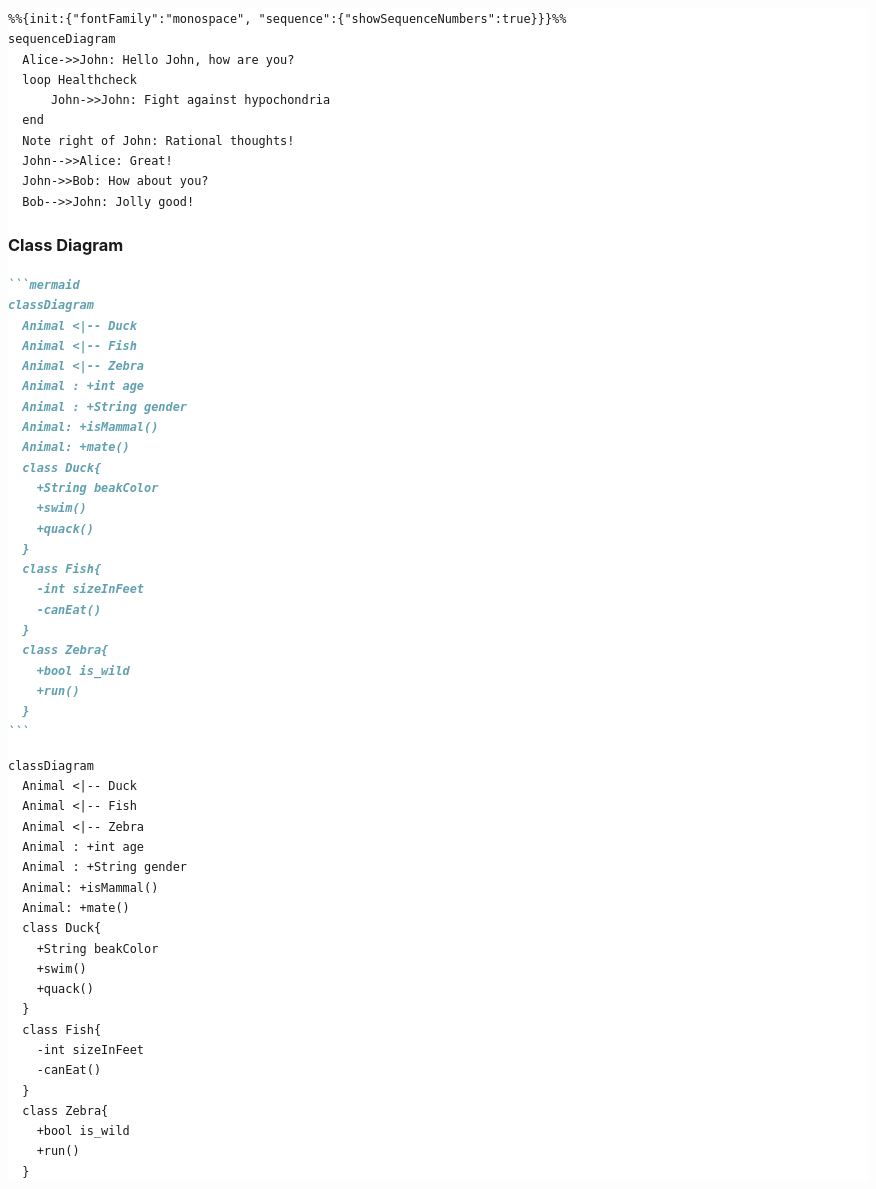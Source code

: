 ````mermaid
%%{init:{"fontFamily":"monospace", "sequence":{"showSequenceNumbers":true}}}%%
sequenceDiagram
  Alice->>John: Hello John, how are you?
  loop Healthcheck
      John->>John: Fight against hypochondria
  end
  Note right of John: Rational thoughts!
  John-->>Alice: Great!
  John->>Bob: How about you?
  Bob-->>John: Jolly good!
````

### Class Diagram

````md
```mermaid
classDiagram
  Animal <|-- Duck
  Animal <|-- Fish
  Animal <|-- Zebra
  Animal : +int age
  Animal : +String gender
  Animal: +isMammal()
  Animal: +mate()
  class Duck{
    +String beakColor
    +swim()
    +quack()
  }
  class Fish{
    -int sizeInFeet
    -canEat()
  }
  class Zebra{
    +bool is_wild
    +run()
  }
```
````

````mermaid
classDiagram
  Animal <|-- Duck
  Animal <|-- Fish
  Animal <|-- Zebra
  Animal : +int age
  Animal : +String gender
  Animal: +isMammal()
  Animal: +mate()
  class Duck{
    +String beakColor
    +swim()
    +quack()
  }
  class Fish{
    -int sizeInFeet
    -canEat()
  }
  class Zebra{
    +bool is_wild
    +run()
  }
````
